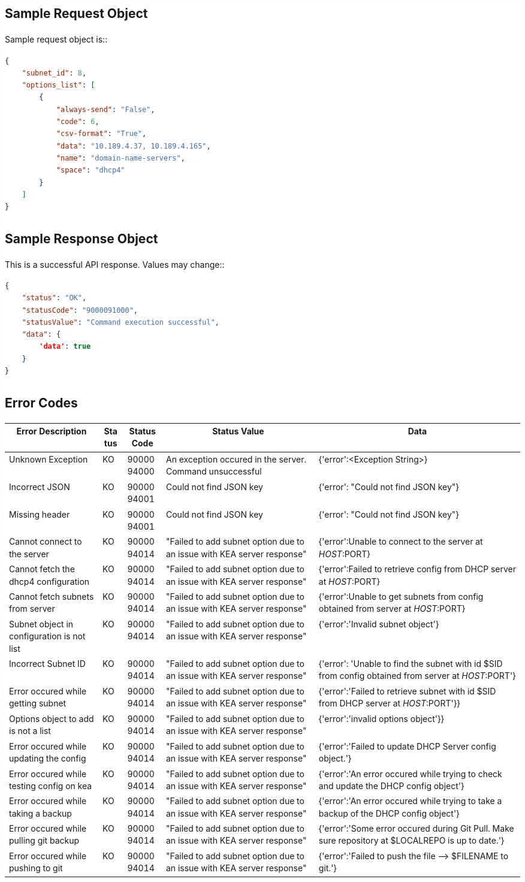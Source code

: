 Sample Request Object
-

Sample request object is::

```json
{
    "subnet_id": 8,
    "options_list": [
        {
            "always-send": "False",
            "code": 6,
            "csv-format": "True",
            "data": "10.189.4.37, 10.189.4.165",
            "name": "domain-name-servers",
            "space": "dhcp4"
        }
    ]
}
```

Sample Response Object
-

This is a successful API response. Values may change::

```json
{
    "status": "OK",
    "statusCode": "9000091000",
    "statusValue": "Command execution successful",
    "data": {
        'data': true
    }
}
```

Error Codes
-

| Error Description | Status | Status Code  | Status Value | Data |
| --- | --- | --- | --- | --- |
| Unknown Exception | KO | 9000094000 | An exception occured in the server. Command unsuccessful | {'error':\<Exception String\>} |
| Incorrect JSON | KO | 9000094001 | Could not find JSON key | {'error': "Could not find JSON key"} |
| Missing header | KO | 9000094001 | Could not find JSON key | {'error': "Could not find JSON key"} |
| Cannot connect to the server | KO | 9000094014 | "Failed to add subnet option due to an issue with KEA server response" | {'error':Unable to connect to the server at $HOST:$PORT} |
| Cannot fetch the dhcp4 configuration | KO | 9000094014 | "Failed to add subnet option due to an issue with KEA server response" | {'error':Failed to retrieve config from DHCP server at $HOST:$PORT} |
| Cannot fetch subnets from server | KO | 9000094014 | "Failed to add subnet option due to an issue with KEA server response" | {'error':Unable to get subnets from config obtained from server at $HOST:$PORT} |
| Subnet object in configuration is not list | KO | 9000094014 | "Failed to add subnet option due to an issue with KEA server response" | {'error':'Invalid subnet object'} |
| Incorrect Subnet ID | KO | 9000094014 | "Failed to add subnet option due to an issue with KEA server response" | {'error': 'Unable to find the subnet with id $SID from config obtained from server at $HOST:$PORT'} |
| Error occured while getting subnet | KO | 9000094014 | "Failed to add subnet option due to an issue with KEA server response" | {'error':'Failed to retrieve subnet with id $SID from DHCP server at $HOST:$PORT'}} |
| Options object to add is not a list | KO | 9000094014 | "Failed to add subnet option due to an issue with KEA server response" | {'error':'invalid options object'}} |
| Error occured while updating the config | KO | 9000094014 | "Failed to add subnet option due to an issue with KEA server response" | {'error':'Failed to update DHCP Server config object.'} |
| Error occured while testing config on kea | KO | 9000094014 | "Failed to add subnet option due to an issue with KEA server response" | {'error':'An error occured while trying to check and update the DHCP config object'} |
| Error occured while taking a backup | KO | 9000094014 | "Failed to add subnet option due to an issue with KEA server response" | {'error':'An error occured while trying to take a backup of the DHCP config object'} |
| Error occured while pulling git backup | KO | 9000094014 | "Failed to add subnet option due to an issue with KEA server response" | {'error':'Some error occured during Git Pull. Make sure repository at $LOCALREPO is up to date.'} |
| Error occured while pushing to git | KO | 9000094014 | "Failed to add subnet option due to an issue with KEA server response" | {'error':'Failed to push the file --> $FILENAME to git.'} |